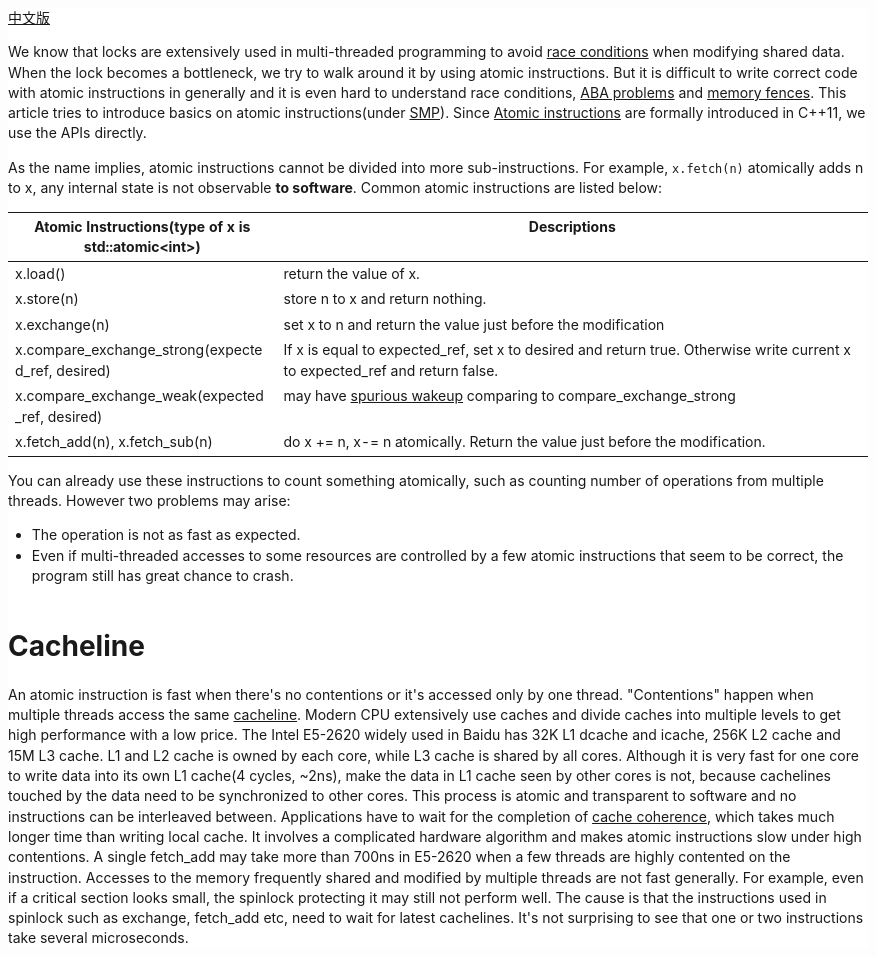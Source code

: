[中文版](../cn/atomic_instructions.md)

We know that locks are extensively used in multi-threaded programming to avoid [race conditions](http://en.wikipedia.org/wiki/Race_condition) when modifying shared data. When the lock becomes a bottleneck, we try to walk around it by using atomic instructions. But it is difficult to write correct code with atomic instructions in generally and it is even hard to understand race conditions, [ABA problems](https://en.wikipedia.org/wiki/ABA_problem) and [memory fences](https://en.wikipedia.org/wiki/Memory_barrier). This article tries to introduce basics on atomic instructions(under [SMP](http://en.wikipedia.org/wiki/Symmetric_multiprocessing)). Since [Atomic instructions](http://en.cppreference.com/w/cpp/atomic/atomic) are formally introduced in C++11, we use the APIs directly.

As the name implies, atomic instructions cannot be divided into more sub-instructions. For example, `x.fetch(n)` atomically adds n to x, any internal state is not observable **to software**. Common atomic instructions are listed below:

| Atomic Instructions(type of x is std::atomic\<int\>) | Descriptions                             |
| ---------------------------------------- | ---------------------------------------- |
| x.load()                                 | return the value of x.                   |
| x.store(n)                               | store n to x and return nothing.         |
| x.exchange(n)                            | set x to n and return the value just before the modification |
| x.compare_exchange_strong(expected_ref, desired) | If x is equal to expected_ref, set x to desired and return true. Otherwise write current x to expected_ref and return false. |
| x.compare_exchange_weak(expected_ref, desired) | may have [spurious wakeup](http://en.wikipedia.org/wiki/Spurious_wakeup) comparing to compare_exchange_strong |
| x.fetch_add(n), x.fetch_sub(n)           | do x += n, x-= n atomically. Return the value just before the modification. |

You can already use these instructions to count something atomically, such as counting number of operations from multiple threads. However two problems may arise:

- The operation is not as fast as expected.
- Even if multi-threaded accesses to some resources are controlled by a few atomic instructions that seem to be correct, the program still has great chance to crash.

# Cacheline

An atomic instruction is fast when there's no contentions or it's accessed only by one thread. "Contentions" happen when multiple threads access the same [cacheline](https://en.wikipedia.org/wiki/CPU_cache#Cache_entries). Modern CPU extensively use caches and divide caches into multiple levels to get high performance with a low price. The Intel E5-2620 widely used in Baidu has 32K L1 dcache and icache, 256K L2 cache and 15M L3 cache. L1 and L2 cache is owned by each core, while L3 cache is shared by all cores. Although it is very fast for one core to write data into its own L1 cache(4 cycles, ~2ns), make the data in L1 cache seen by other cores is not, because cachelines touched by the data need to be synchronized to other cores. This process is atomic and transparent to software and no instructions can be interleaved between. Applications have to wait for the completion of [cache coherence](https://en.wikipedia.org/wiki/Cache_coherence), which takes much longer time than writing local cache. It involves a complicated hardware algorithm and makes atomic instructions slow under high contentions. A single fetch_add may take more than 700ns in E5-2620 when a few threads are highly contented on the instruction. Accesses to the memory frequently shared and modified by multiple threads are not fast generally. For example, even if a critical section looks small, the spinlock protecting it may still not perform well. The cause is that the instructions used in spinlock such as exchange, fetch_add etc, need to wait for latest cachelines. It's not surprising to see that one or two instructions take several microseconds.
